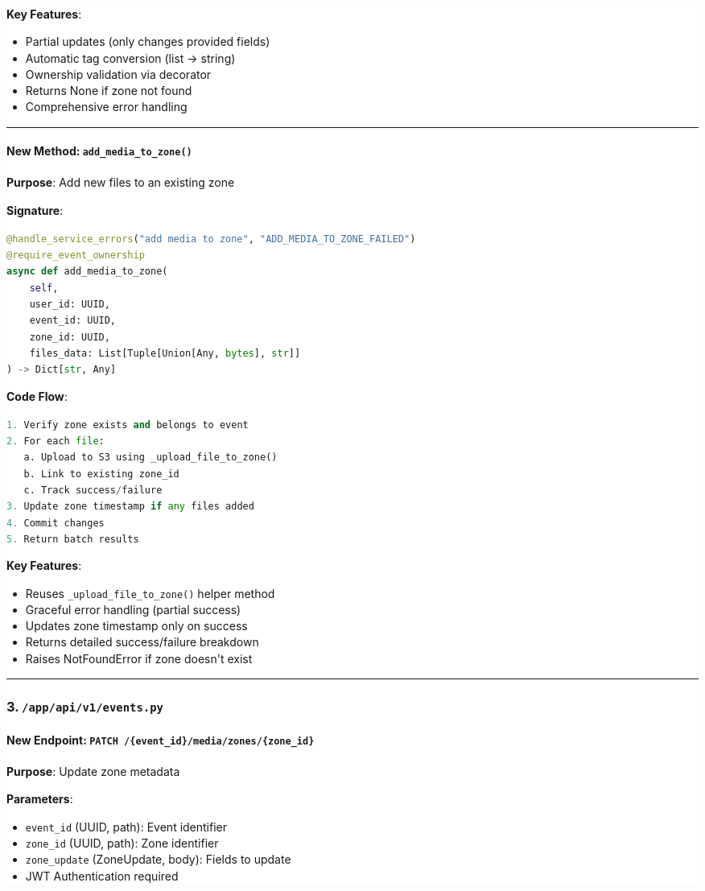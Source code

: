 **Key Features**:
- Partial updates (only changes provided fields)
- Automatic tag conversion (list → string)
- Ownership validation via decorator
- Returns None if zone not found
- Comprehensive error handling

---

#### New Method: `add_media_to_zone()`
**Purpose**: Add new files to an existing zone

**Signature**:
```python
@handle_service_errors("add media to zone", "ADD_MEDIA_TO_ZONE_FAILED")
@require_event_ownership
async def add_media_to_zone(
    self,
    user_id: UUID,
    event_id: UUID,
    zone_id: UUID,
    files_data: List[Tuple[Union[Any, bytes], str]]
) -> Dict[str, Any]
```

**Code Flow**:
```python
1. Verify zone exists and belongs to event
2. For each file:
   a. Upload to S3 using _upload_file_to_zone()
   b. Link to existing zone_id
   c. Track success/failure
3. Update zone timestamp if any files added
4. Commit changes
5. Return batch results
```

**Key Features**:
- Reuses `_upload_file_to_zone()` helper method
- Graceful error handling (partial success)
- Updates zone timestamp only on success
- Returns detailed success/failure breakdown
- Raises NotFoundError if zone doesn't exist

---

### 3. `/app/api/v1/events.py`

#### New Endpoint: `PATCH /{event_id}/media/zones/{zone_id}`
**Purpose**: Update zone metadata

**Parameters**:
- `event_id` (UUID, path): Event identifier
- `zone_id` (UUID, path): Zone identifier
- `zone_update` (ZoneUpdate, body): Fields to update
- JWT Authentication required
